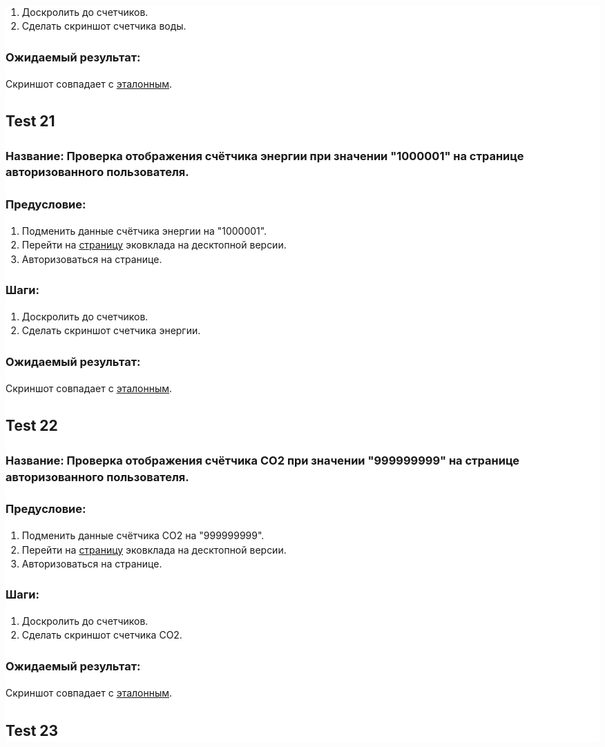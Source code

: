 1. Доскролить до счетчиков.
2. Сделать скриншот счетчика воды.

### Ожидаемый результат:

Скриншот совпадает с [эталонным](output/Test%2020-chromium-darwin.png).

## Test 21

### Название: Проверка отображения счётчика энергии при значении "1000001" на странице авторизованного пользователя.

### Предусловие:

1. Подменить данные счётчика энергии на "1000001".
2. Перейти на [страницу](https://www.avito.ru/avito-care/eco-impact) эковклада на десктопной версии.
3. Авторизоваться на странице.

### Шаги:

1. Доскролить до счетчиков.
2. Сделать скриншот счетчика энергии.

### Ожидаемый результат:

Скриншот совпадает с [эталонным](output/Test%2021-chromium-darwin.png).

## Test 22

### Название: Проверка отображения счётчика СО2 при значении "999999999" на странице авторизованного пользователя.

### Предусловие:

1. Подменить данные счётчика СО2 на "999999999".
2. Перейти на [страницу](https://www.avito.ru/avito-care/eco-impact) эковклада на десктопной версии.
3. Авторизоваться на странице.

### Шаги:

1. Доскролить до счетчиков.
2. Сделать скриншот счетчика СО2.

### Ожидаемый результат:

Скриншот совпадает с [эталонным](output/Test%2022-chromium-darwin.png).

## Test 23
